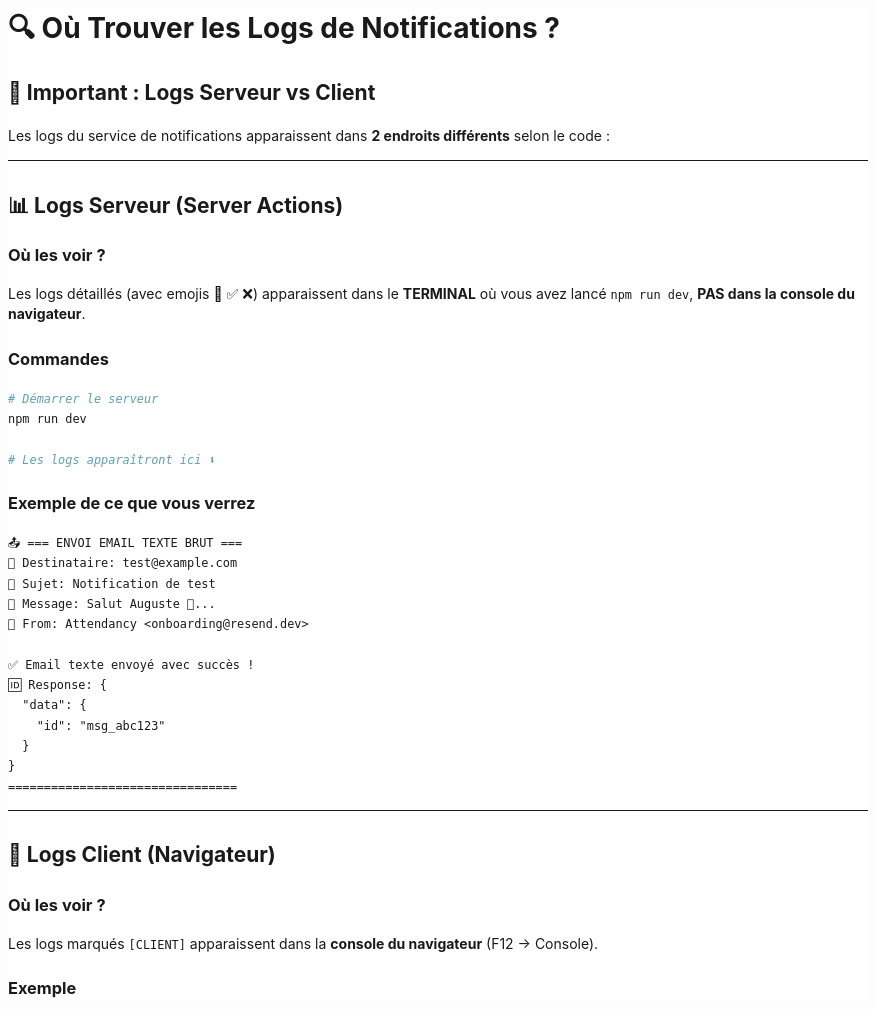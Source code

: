 # 🔍 Où Trouver les Logs de Notifications ?

## 🎯 Important : Logs Serveur vs Client

Les logs du service de notifications apparaissent dans **2 endroits différents** selon le code :

---

## 📊 Logs Serveur (Server Actions)

### Où les voir ?

Les logs détaillés (avec emojis 📧 ✅ ❌) apparaissent dans le **TERMINAL** où vous avez lancé `npm run dev`, **PAS dans la console du navigateur**.

### Commandes

```bash
# Démarrer le serveur
npm run dev

# Les logs apparaîtront ici ⬇️
```

### Exemple de ce que vous verrez

```
📤 === ENVOI EMAIL TEXTE BRUT ===
📧 Destinataire: test@example.com
📝 Sujet: Notification de test
📄 Message: Salut Auguste 👋...
🔑 From: Attendancy <onboarding@resend.dev>

✅ Email texte envoyé avec succès !
🆔 Response: {
  "data": {
    "id": "msg_abc123"
  }
}
================================
```

---

## 🔵 Logs Client (Navigateur)

### Où les voir ?

Les logs marqués `[CLIENT]` apparaissent dans la **console du navigateur** (F12 → Console).

### Exemple
